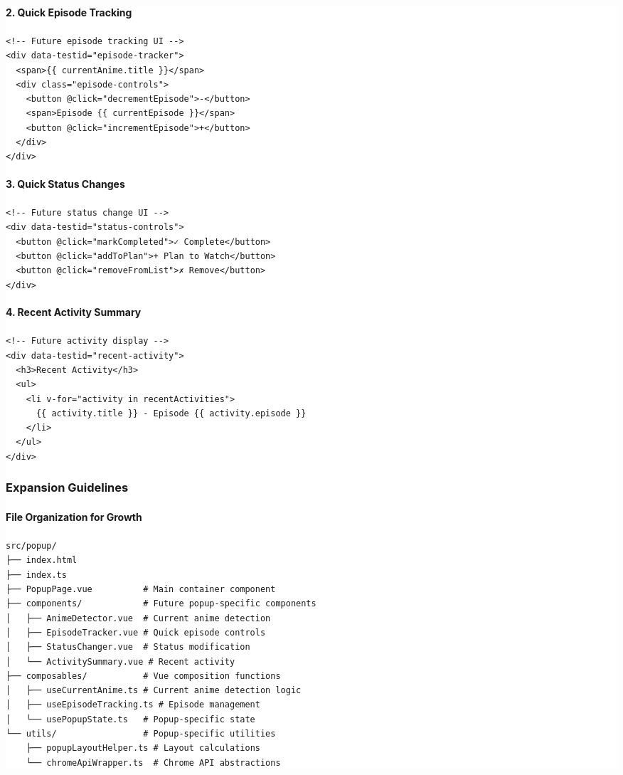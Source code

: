 #### 2. Quick Episode Tracking

```vue
<!-- Future episode tracking UI -->
<div data-testid="episode-tracker">
  <span>{{ currentAnime.title }}</span>
  <div class="episode-controls">
    <button @click="decrementEpisode">-</button>
    <span>Episode {{ currentEpisode }}</span>
    <button @click="incrementEpisode">+</button>
  </div>
</div>
```

#### 3. Quick Status Changes

```vue
<!-- Future status change UI -->
<div data-testid="status-controls">
  <button @click="markCompleted">✓ Complete</button>
  <button @click="addToPlan">+ Plan to Watch</button>
  <button @click="removeFromList">✗ Remove</button>
</div>
```

#### 4. Recent Activity Summary

```vue
<!-- Future activity display -->
<div data-testid="recent-activity">
  <h3>Recent Activity</h3>
  <ul>
    <li v-for="activity in recentActivities">
      {{ activity.title }} - Episode {{ activity.episode }}
    </li>
  </ul>
</div>
```

### Expansion Guidelines

#### File Organization for Growth

```
src/popup/
├── index.html
├── index.ts
├── PopupPage.vue          # Main container component
├── components/            # Future popup-specific components
│   ├── AnimeDetector.vue  # Current anime detection
│   ├── EpisodeTracker.vue # Quick episode controls
│   ├── StatusChanger.vue  # Status modification
│   └── ActivitySummary.vue # Recent activity
├── composables/           # Vue composition functions
│   ├── useCurrentAnime.ts # Current anime detection logic
│   ├── useEpisodeTracking.ts # Episode management
│   └── usePopupState.ts   # Popup-specific state
└── utils/                 # Popup-specific utilities
    ├── popupLayoutHelper.ts # Layout calculations
    └── chromeApiWrapper.ts  # Chrome API abstractions
```
